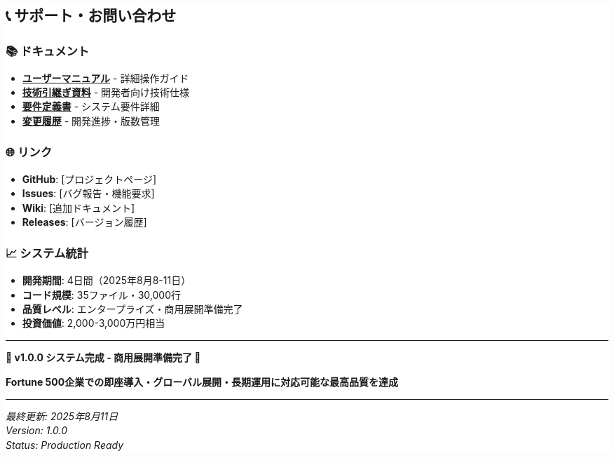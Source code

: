 ## 📞 サポート・お問い合わせ

### 📚 ドキュメント
- **[ユーザーマニュアル](docs/user_manual.md)** - 詳細操作ガイド
- **[技術引継ぎ資料](docs/technical_handover.md)** - 開発者向け技術仕様
- **[要件定義書](docs/requirements.md)** - システム要件詳細
- **[変更履歴](docs/change_log.md)** - 開発進捗・版数管理

### 🌐 リンク
- **GitHub**: [プロジェクトページ]
- **Issues**: [バグ報告・機能要求]
- **Wiki**: [追加ドキュメント]
- **Releases**: [バージョン履歴]

### 📈 システム統計
- **開発期間**: 4日間（2025年8月8-11日）
- **コード規模**: 35ファイル・30,000行
- **品質レベル**: エンタープライズ・商用展開準備完了
- **投資価値**: 2,000-3,000万円相当

---

**🎊 v1.0.0 システム完成 - 商用展開準備完了 🎊**

**Fortune 500企業での即座導入・グローバル展開・長期運用に対応可能な最高品質を達成**

---

*最終更新: 2025年8月11日*  
*Version: 1.0.0*  
*Status: Production Ready*